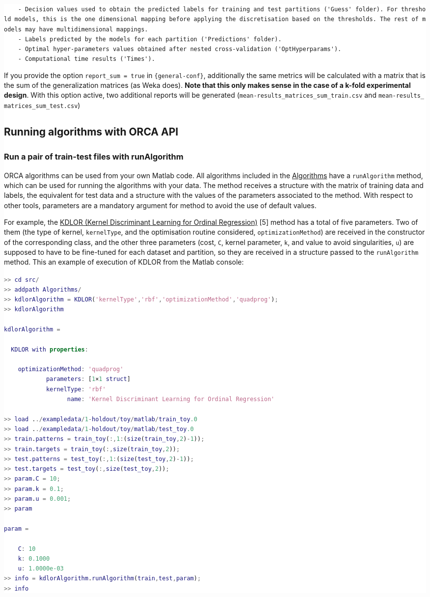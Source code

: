         - Decision values used to obtain the predicted labels for training and test partitions ('Guess' folder). For threshold models, this is the one dimensional mapping before applying the discretisation based on the thresholds. The rest of models may have multidimensional mappings.
        - Labels predicted by the models for each partition ('Predictions' folder).
        - Optimal hyper-parameters values obtained after nested cross-validation ('OptHyperparams').
        - Computational time results ('Times').

If you provide the option `report_sum = true` in `{general-conf}`, additionally the same metrics will be calculated with a matrix that is the sum of the generalization matrices (as Weka does). **Note that this only makes sense in the case of a k-fold experimental design**. With this option active, two additional reports will be generated (`mean-results_matrices_sum_train.csv` and `mean-results_matrices_sum_test.csv`)

## Running algorithms with ORCA API

### Run a pair of train-test files with runAlgorithm

ORCA algorithms can be used from your own Matlab code. All algorithms included in the [Algorithms](../src/Algorithms) have a `runAlgorithm` method, which can be used for running the algorithms with your data. The method receives a structure with the matrix of training data and labels, the equivalent for test data and a structure with the values of the parameters associated to the method. With respect to other tools, parameters are a mandatory argument for method to avoid the use of default values.

For example, the [KDLOR (Kernel Discriminant Learning for Ordinal Regression)](../src/Algorithms/KDLOR.m) [5]  method has a total of five parameters. Two of them (the type of kernel, `kernelType`, and the optimisation routine considered, `optimizationMethod`) are received in the constructor of the corresponding class, and the other three parameters (cost, `C`, kernel parameter, `k`, and value to avoid singularities, `u`) are supposed to have to be fine-tuned for each dataset and partition, so they are received in a structure passed to the `runAlgorithm` method. This an example of execution of KDLOR from the Matlab console:
```MATLAB
>> cd src/
>> addpath Algorithms/
>> kdlorAlgorithm = KDLOR('kernelType','rbf','optimizationMethod','quadprog');
>> kdlorAlgorithm

kdlorAlgorithm =

  KDLOR with properties:

    optimizationMethod: 'quadprog'
            parameters: [1×1 struct]
            kernelType: 'rbf'
                  name: 'Kernel Discriminant Learning for Ordinal Regression'

>> load ../exampledata/1-holdout/toy/matlab/train_toy.0
>> load ../exampledata/1-holdout/toy/matlab/test_toy.0
>> train.patterns = train_toy(:,1:(size(train_toy,2)-1));
>> train.targets = train_toy(:,size(train_toy,2));
>> test.patterns = test_toy(:,1:(size(test_toy,2)-1));
>> test.targets = test_toy(:,size(test_toy,2));
>> param.C = 10;
>> param.k = 0.1;
>> param.u = 0.001;
>> param

param =

    C: 10
    k: 0.1000
    u: 1.0000e-03
>> info = kdlorAlgorithm.runAlgorithm(train,test,param);
>> info
```